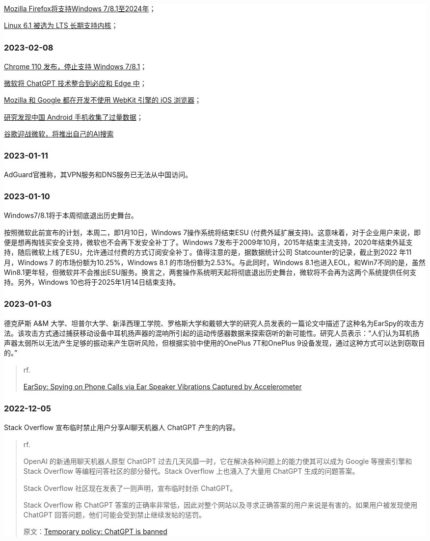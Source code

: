 [Mozilla Firefox将支持Windows 7/8.1至2024年](https://www.cnbeta.com.tw/articles/tech/1343457.htm)；

[Linux 6.1 被选为 LTS 长期支持内核](https://www.solidot.org/story?sid=74088)；

### 2023-02-08

[Chrome 110 发布，停止支持 Windows 7/8.1](https://www.oschina.net/news/227527/chrome-110-released)；

[微软将 ChatGPT 技术整合到必应和 Edge 中](https://www.solidot.org/story?sid=74071)；

[Mozilla 和 Google 都在开发不使用 WebKit 引擎的 iOS 浏览器](https://www.solidot.org/story?sid=74072)；

[研究发现中国 Android 手机收集了过量数据](https://www.solidot.org/story?sid=74074)；

[谷歌迎战微软，将推出自己的AI搜索](https://www.wsj.com/articles/google-to-roll-out-ai-search-features-as-microsoft-rivalry-heats-up-11675835792?mod=tech_lead_pos1)

### 2023-01-11

AdGuard官推称，其VPN服务和DNS服务已无法从中国访问。

### 2023-01-10

Windows7/8.1将于本周彻底退出历史舞台。

按照微软此前宣布的计划，本周二，即1月10日，Windows 7操作系统将结束ESU (付费外延扩展支持)。这意味着，对于企业用户来说，即便是想再掏钱买安全支持，微软也不会再下发安全补丁了。Windows 7发布于2009年10月，2015年结束主流支持，2020年结束外延支持，随后微软上线了ESU，允许通过付费的方式订阅安全补丁。值得注意的是，据数据统计公司 Statcounter的记录，截止到2022 年11 月，Windows 7 的市场份额为10.25%，Windows 8.1 的市场份额为2.53%。与此同时，Windows 8.1也进入EOL，和Win7不同的是，虽然Win8.1更年轻，但微软并不会推出ESU服务。换言之，两套操作系统明天起将彻底退出历史舞台，微软将不会再为这两个系统提供任何支持。另外，Windows 10也将于2025年1月14日结束支持。

### 2023-01-03

德克萨斯 A&M 大学、坦普尔大学、新泽西理工学院、罗格斯大学和戴顿大学的研究人员发表的一篇论文中描述了这种名为EarSpy的攻击方法。该攻击方式通过捕获移动设备中耳机扬声器的混响所引起的运动传感器数据来探索窃听的新可能性。研究人员表示：“人们认为耳机扬声器太弱所以无法产生足够的振动来产生窃听风险，但根据实验中使用的OnePlus 7T和OnePlus 9设备发现，通过这种方式可以达到窃取目的。”

> rf.
>
> [EarSpy: Spying on Phone Calls via Ear Speaker Vibrations Captured by Accelerometer](https://www.securityweek.com/earspy-spying-phone-calls-ear-speaker-vibrations-captured-accelerometer)

### 2022-12-05

Stack Overflow 宣布临时禁止用户分享AI聊天机器人 ChatGPT 产生的内容。

> rf.
>
> OpenAI 的新通用聊天机器人原型 ChatGPT 过去几天风靡一时，它在解决各种问题上的能力使其可以成为 Google 等搜索引擎和 Stack Overflow 等编程问答社区的部分替代。Stack Overflow 上也涌入了大量用 ChatGPT 生成的问题答案。
>
> Stack Overflow 社区现在发表了一则声明，宣布临时封杀 ChatGPT。
>
> Stack Overflow 称 ChatGPT 答案的正确率非常低，因此对整个网站以及寻求正确答案的用户来说是有害的。如果用户被发现使用 ChatGPT 回答问题，他们可能会受到禁止继续发帖的惩罚。
>
> 原文：[Temporary policy: ChatGPT is banned](https://meta.stackoverflow.com/questions/421831/temporary-policy-chatgpt-is-banned)
